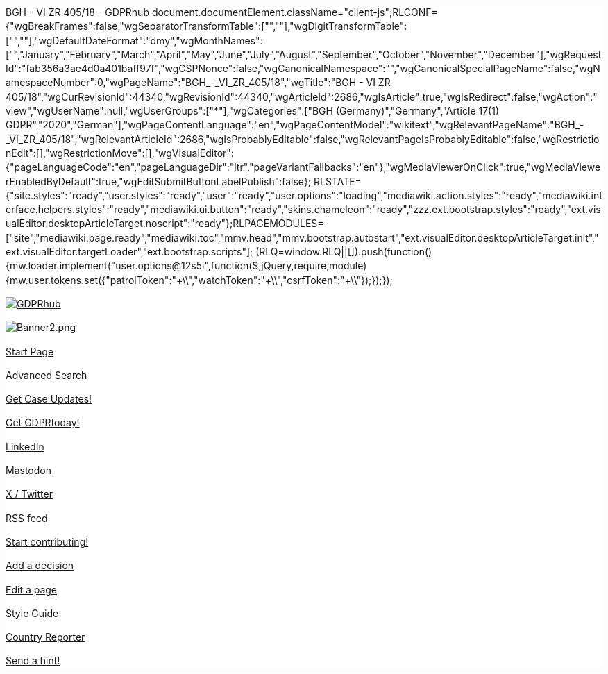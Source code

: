  BGH - VI ZR 405/18 - GDPRhub document.documentElement.className="client-js";RLCONF={"wgBreakFrames":false,"wgSeparatorTransformTable":\["",""\],"wgDigitTransformTable":\["",""\],"wgDefaultDateFormat":"dmy","wgMonthNames":\["","January","February","March","April","May","June","July","August","September","October","November","December"\],"wgRequestId":"fab356a3ae4d0a401baff97f","wgCSPNonce":false,"wgCanonicalNamespace":"","wgCanonicalSpecialPageName":false,"wgNamespaceNumber":0,"wgPageName":"BGH\_-\_VI\_ZR\_405/18","wgTitle":"BGH - VI ZR 405/18","wgCurRevisionId":44340,"wgRevisionId":44340,"wgArticleId":2686,"wgIsArticle":true,"wgIsRedirect":false,"wgAction":"view","wgUserName":null,"wgUserGroups":\["\*"\],"wgCategories":\["BGH (Germany)","Germany","Article 17(1) GDPR","2020","German"\],"wgPageContentLanguage":"en","wgPageContentModel":"wikitext","wgRelevantPageName":"BGH\_-\_VI\_ZR\_405/18","wgRelevantArticleId":2686,"wgIsProbablyEditable":false,"wgRelevantPageIsProbablyEditable":false,"wgRestrictionEdit":\[\],"wgRestrictionMove":\[\],"wgVisualEditor":{"pageLanguageCode":"en","pageLanguageDir":"ltr","pageVariantFallbacks":"en"},"wgMediaViewerOnClick":true,"wgMediaViewerEnabledByDefault":true,"wgEditSubmitButtonLabelPublish":false}; RLSTATE={"site.styles":"ready","user.styles":"ready","user":"ready","user.options":"loading","mediawiki.action.styles":"ready","mediawiki.interface.helpers.styles":"ready","mediawiki.ui.button":"ready","skins.chameleon":"ready","zzz.ext.bootstrap.styles":"ready","ext.visualEditor.desktopArticleTarget.noscript":"ready"};RLPAGEMODULES=\["site","mediawiki.page.ready","mediawiki.toc","mmv.head","mmv.bootstrap.autostart","ext.visualEditor.desktopArticleTarget.init","ext.visualEditor.targetLoader","ext.bootstrap.scripts"\]; (RLQ=window.RLQ||\[\]).push(function(){mw.loader.implement("user.options@12s5i",function($,jQuery,require,module){mw.user.tokens.set({"patrolToken":"+\\\\","watchToken":"+\\\\","csrfToken":"+\\\\"});});});                    

[![GDPRhub](/images/gdprhub_v5_150.png)](/index.php?title=Welcome_to_GDPRhub "Visit the main page")

[![Banner2.png](/images/5/57/Banner2.png)](https://gdprhub.eu/index.php?title=GDPRtoday)

[Start Page](/index.php?title=Welcome_to_GDPRhub)

[Advanced Search](/index.php?title=Advanced_Search)

[Get Case Updates!](#)

[Get GDPRtoday!](/index.php?title=GDPRtoday)

[LinkedIn](https://www.linkedin.com/showcase/gdprhub)

[Mastodon](https://mastodon.social/@GDPRhub)

[X / Twitter](https://www.twitter.com/GDPRhub)

[RSS feed](https://gdprhub.eu/index.php?title=Special:NewPages&feed=atom&hideredirs=1&limit=10&render=1)

[Start contributing!](#)

[Add a decision](/index.php?title=How_to_add_a_new_decision)

[Edit a page](/index.php?title=How_to_edit_a_page_on_GDPRhub)

[Style Guide](/index.php?title=GDPRhub_style_guide)

[Country Reporter](https://gdprmgmt.noyb.eu/become_country_reporter)

[Send a hint!](mailto:GDPRhub@noyb.eu?subject=GDPRhub%20-%20hint&body=Thank%20you%20for%20sending%20us%20a%20hint!%0A%0AIf%20you%20want%20to%20send%20us%20details%20about%20a%20case%20that%20is%20not%20on%20GDPRhub%20yet%2C%20please%20fill%20out%20the%20form%20below!%0AIf%20you%20want%20to%20send%20us%20any%20other%20information%2C%20just%20delete%20this%20text.%0A%0A%3D%3D%3D%20General%20Details%20%3D%3D%3D%0A%0ALink%20to%20the%20decision%20\(attach%20document%20if%20not%20public\)%3A%0ADPA%2FCourt%3A%0ACountry%3A%0ADate%3A%0A%0A%3D%3D%3D%20Factual%20Summary%20in%20English%20%3D%3D%3D%0A%0A-%3E%20What%20happened%20in%20this%20case%3F%0A%0A%3D%3D%3D%20Summary%20of%20the%20Dispute%20in%20English%20%3D%3D%3D%0A%0A-%3E%20What%20was%20the%20core%20dispute%20about%3F%0A%0A%3D%3D%3D%20Summary%20of%20the%20Holding%20in%20English%20%3D%3D%3D%0A%0A-%3E%20What%20is%20the%20core%20take%20away%20from%20the%20decision%3F%0A%0A%0AThank%20you%20for%20your%20support!%0Anoyb.eu%20team)
